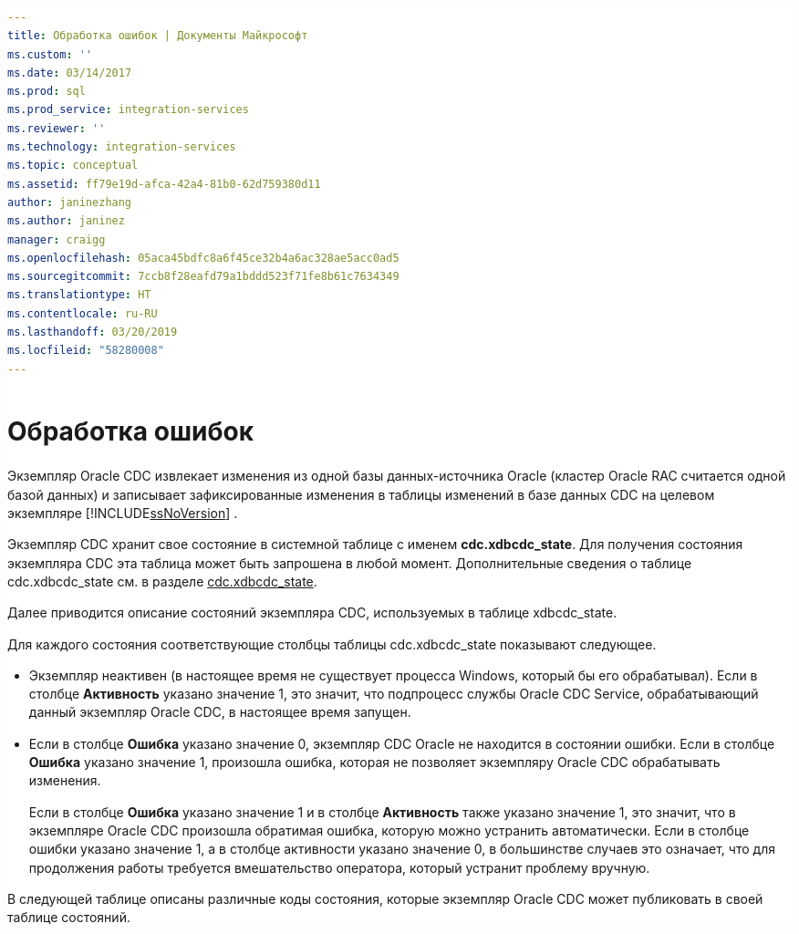 ```yaml
---
title: Обработка ошибок | Документы Майкрософт
ms.custom: ''
ms.date: 03/14/2017
ms.prod: sql
ms.prod_service: integration-services
ms.reviewer: ''
ms.technology: integration-services
ms.topic: conceptual
ms.assetid: ff79e19d-afca-42a4-81b0-62d759380d11
author: janinezhang
ms.author: janinez
manager: craigg
ms.openlocfilehash: 05aca45bdfc8a6f45ce32b4a6ac328ae5acc0ad5
ms.sourcegitcommit: 7ccb8f28eafd79a1bddd523f71fe8b61c7634349
ms.translationtype: HT
ms.contentlocale: ru-RU
ms.lasthandoff: 03/20/2019
ms.locfileid: "58280008"
---
```

# <a name="error-handling"></a>Обработка ошибок
  Экземпляр Oracle CDC извлекает изменения из одной базы данных-источника Oracle (кластер Oracle RAC считается одной базой данных) и записывает зафиксированные изменения в таблицы изменений в базе данных CDC на целевом экземпляре [!INCLUDE[ssNoVersion](../../includes/ssnoversion-md.md)] .  
  
 Экземпляр CDC хранит свое состояние в системной таблице с именем **cdc.xdbcdc_state**. Для получения состояния экземпляра CDC эта таблица может быть запрошена в любой момент. Дополнительные сведения о таблице cdc.xdbcdc_state см. в разделе [cdc.xdbcdc_state](../../integration-services/change-data-capture/the-oracle-cdc-databases.md#BKMK_cdcxdbcdc_state).  
  
 Далее приводится описание состояний экземпляра CDC, используемых в таблице xdbcdc_state.  
  
 Для каждого состояния соответствующие столбцы таблицы cdc.xdbcdc_state показывают следующее.  
  
-   Экземпляр неактивен (в настоящее время не существует процесса Windows, который бы его обрабатывал). Если в столбце **Активность** указано значение 1, это значит, что подпроцесс службы Oracle CDC Service, обрабатывающий данный экземпляр Oracle CDC, в настоящее время запущен.  
  
-   Если в столбце **Ошибка** указано значение 0, экземпляр CDC Oracle не находится в состоянии ошибки. Если в столбце **Ошибка** указано значение 1, произошла ошибка, которая не позволяет экземпляру Oracle CDC обрабатывать изменения.  
  
     Если в столбце **Ошибка** указано значение 1 и в столбце **Активность** также указано значение 1, это значит, что в экземпляре Oracle CDC произошла обратимая ошибка, которую можно устранить автоматически. Если в столбце ошибки указано значение 1, а в столбце активности указано значение 0, в большинстве случаев это означает, что для продолжения работы требуется вмешательство оператора, который устранит проблему вручную.  
  
 В следующей таблице описаны различные коды состояния, которые экземпляр Oracle CDC может публиковать в своей таблице состояний.  
  
